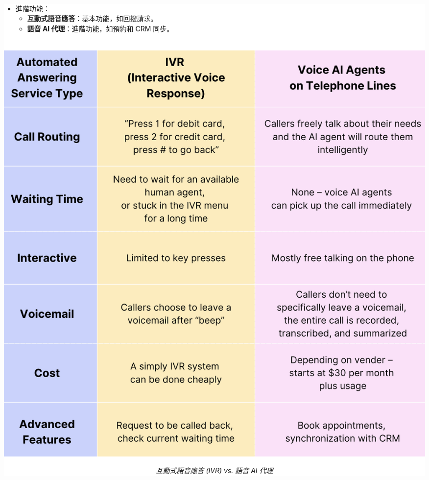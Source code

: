    - 進階功能：
     - **互動式語音應答**：基本功能，如回撥請求。
     - **語音 AI 代理**：進階功能，如預約和 CRM 同步。

<br/>

<center>
<img height="100%" width="100%" src="/images/blog/98-inbound-answering-automated-system/ivr-vs-voice-ai.png"  alt="ivr system vs. voice ai agents">

*互動式語音應答 (IVR) vs. 語音 AI 代理*
</center>
